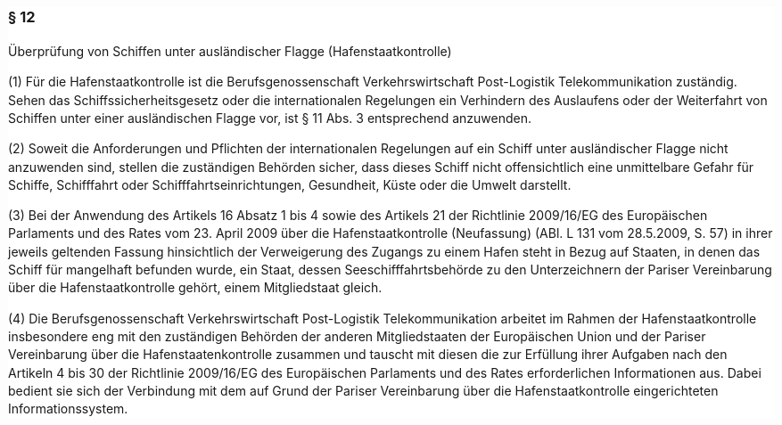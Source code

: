 </div>

</div>

</div>

</div>

<span id="BJNR302300998BJNE001209119.html"></span>

### § 12  
Überprüfung von Schiffen unter ausländischer Flagge (Hafenstaatkontrolle)

<div>

<div class="jnhtml">

<div>

<div class="jurAbsatz">

(1) Für die Hafenstaatkontrolle ist die Berufsgenossenschaft
Verkehrswirtschaft Post-Logistik Telekommunikation zuständig. Sehen das
Schiffssicherheitsgesetz oder die internationalen Regelungen ein
Verhindern des Auslaufens oder der Weiterfahrt von Schiffen unter einer
ausländischen Flagge vor, ist § 11 Abs. 3 entsprechend anzuwenden.

</div>

<div class="jurAbsatz">

(2) Soweit die Anforderungen und Pflichten der internationalen
Regelungen auf ein Schiff unter ausländischer Flagge nicht anzuwenden
sind, stellen die zuständigen Behörden sicher, dass dieses Schiff nicht
offensichtlich eine unmittelbare Gefahr für Schiffe, Schifffahrt oder
Schifffahrtseinrichtungen, Gesundheit, Küste oder die Umwelt darstellt.

</div>

<div class="jurAbsatz">

(3) Bei der Anwendung des Artikels 16 Absatz 1 bis 4 sowie des Artikels
21 der Richtlinie 2009/16/EG des Europäischen Parlaments und des Rates
vom 23. April 2009 über die Hafenstaatkontrolle (Neufassung) (ABl. L 131
vom 28.5.2009, S. 57) in ihrer jeweils geltenden Fassung hinsichtlich
der Verweigerung des Zugangs zu einem Hafen steht in Bezug auf Staaten,
in denen das Schiff für mangelhaft befunden wurde, ein Staat, dessen
Seeschifffahrtsbehörde zu den Unterzeichnern der Pariser Vereinbarung
über die Hafenstaatkontrolle gehört, einem Mitgliedstaat gleich.

</div>

<div class="jurAbsatz">

(4) Die Berufsgenossenschaft Verkehrswirtschaft Post-Logistik
Telekommunikation arbeitet im Rahmen der Hafenstaatkontrolle
insbesondere eng mit den zuständigen Behörden der anderen
Mitgliedstaaten der Europäischen Union und der Pariser Vereinbarung über
die Hafenstaatenkontrolle zusammen und tauscht mit diesen die zur
Erfüllung ihrer Aufgaben nach den Artikeln 4 bis 30 der Richtlinie
2009/16/EG des Europäischen Parlaments und des Rates erforderlichen
Informationen aus. Dabei bedient sie sich der Verbindung mit dem auf
Grund der Pariser Vereinbarung über die Hafenstaatkontrolle
eingerichteten Informationssystem.
